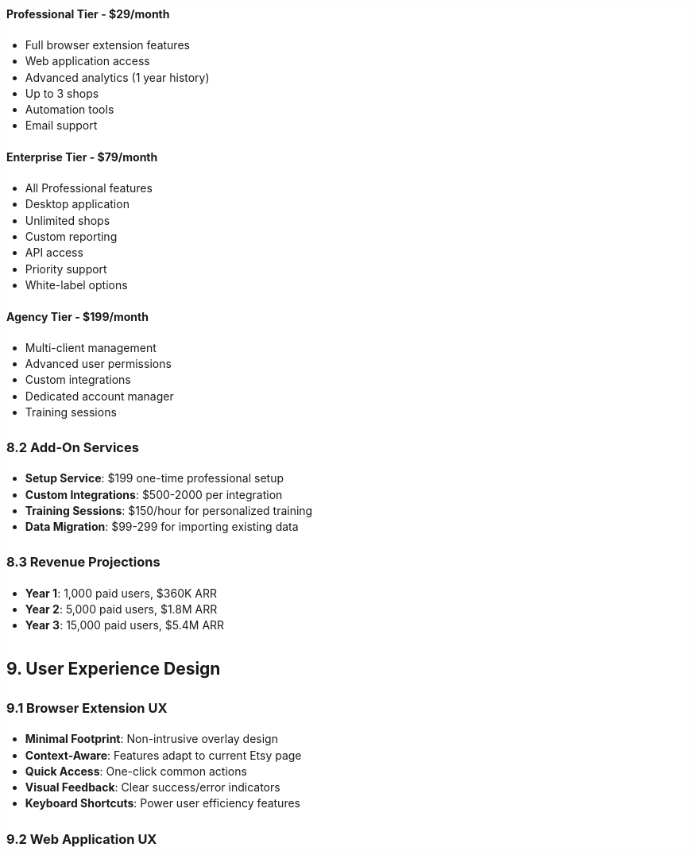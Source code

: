 #### Professional Tier - $29/month

- Full browser extension features
- Web application access
- Advanced analytics (1 year history)
- Up to 3 shops
- Automation tools
- Email support

#### Enterprise Tier - $79/month

- All Professional features
- Desktop application
- Unlimited shops
- Custom reporting
- API access
- Priority support
- White-label options

#### Agency Tier - $199/month

- Multi-client management
- Advanced user permissions
- Custom integrations
- Dedicated account manager
- Training sessions

### 8.2 Add-On Services

- **Setup Service**: $199 one-time professional setup
- **Custom Integrations**: $500-2000 per integration
- **Training Sessions**: $150/hour for personalized training
- **Data Migration**: $99-299 for importing existing data

### 8.3 Revenue Projections

- **Year 1**: 1,000 paid users, $360K ARR
- **Year 2**: 5,000 paid users, $1.8M ARR
- **Year 3**: 15,000 paid users, $5.4M ARR

## 9. User Experience Design

### 9.1 Browser Extension UX

- **Minimal Footprint**: Non-intrusive overlay design
- **Context-Aware**: Features adapt to current Etsy page
- **Quick Access**: One-click common actions
- **Visual Feedback**: Clear success/error indicators
- **Keyboard Shortcuts**: Power user efficiency features

### 9.2 Web Application UX
